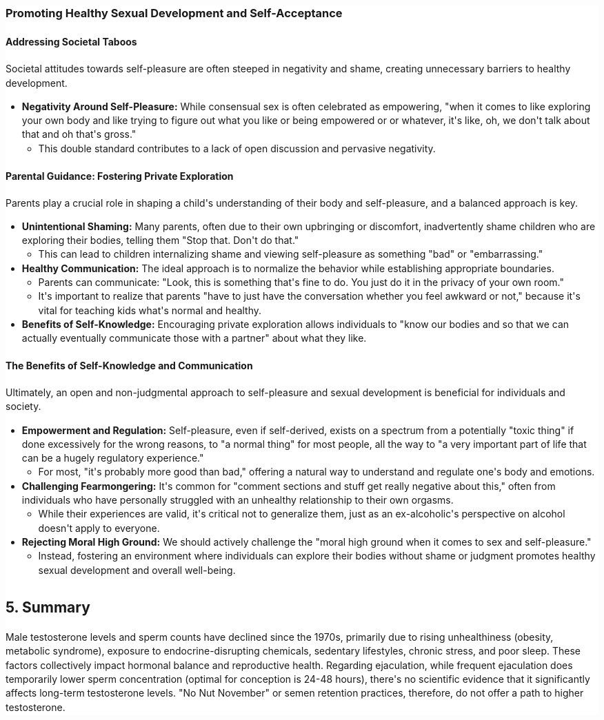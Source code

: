 ### Promoting Healthy Sexual Development and Self-Acceptance

#### Addressing Societal Taboos
Societal attitudes towards self-pleasure are often steeped in negativity and shame, creating unnecessary barriers to healthy development.
*   **Negativity Around Self-Pleasure:** While consensual sex is often celebrated as empowering, "when it comes to like exploring your own body and like trying to figure out what you like or being empowered or or whatever, it's like, oh, we don't talk about that and oh that's gross."
    *   This double standard contributes to a lack of open discussion and pervasive negativity.

#### Parental Guidance: Fostering Private Exploration
Parents play a crucial role in shaping a child's understanding of their body and self-pleasure, and a balanced approach is key.
*   **Unintentional Shaming:** Many parents, often due to their own upbringing or discomfort, inadvertently shame children who are exploring their bodies, telling them "Stop that. Don't do that."
    *   This can lead to children internalizing shame and viewing self-pleasure as something "bad" or "embarrassing."
*   **Healthy Communication:** The ideal approach is to normalize the behavior while establishing appropriate boundaries.
    *   Parents can communicate: "Look, this is something that's fine to do. You just do it in the privacy of your own room."
    *   It's important to realize that parents "have to just have the conversation whether you feel awkward or not," because it's vital for teaching kids what's normal and healthy.
*   **Benefits of Self-Knowledge:** Encouraging private exploration allows individuals to "know our bodies and so that we can actually eventually communicate those with a partner" about what they like.

#### The Benefits of Self-Knowledge and Communication
Ultimately, an open and non-judgmental approach to self-pleasure and sexual development is beneficial for individuals and society.
*   **Empowerment and Regulation:** Self-pleasure, even if self-derived, exists on a spectrum from a potentially "toxic thing" if done excessively for the wrong reasons, to "a normal thing" for most people, all the way to "a very important part of life that can be a hugely regulatory experience."
    *   For most, "it's probably more good than bad," offering a natural way to understand and regulate one's body and emotions.
*   **Challenging Fearmongering:** It's common for "comment sections and stuff get really negative about this," often from individuals who have personally struggled with an unhealthy relationship to their own orgasms.
    *   While their experiences are valid, it's critical not to generalize them, just as an ex-alcoholic's perspective on alcohol doesn't apply to everyone.
*   **Rejecting Moral High Ground:** We should actively challenge the "moral high ground when it comes to sex and self-pleasure."
    *   Instead, fostering an environment where individuals can explore their bodies without shame or judgment promotes healthy sexual development and overall well-being.

## 5. Summary

Male testosterone levels and sperm counts have declined since the 1970s, primarily due to rising unhealthiness (obesity, metabolic syndrome), exposure to endocrine-disrupting chemicals, sedentary lifestyles, chronic stress, and poor sleep. These factors collectively impact hormonal balance and reproductive health. Regarding ejaculation, while frequent ejaculation does temporarily lower sperm concentration (optimal for conception is 24-48 hours), there's no scientific evidence that it significantly affects long-term testosterone levels. "No Nut November" or semen retention practices, therefore, do not offer a path to higher testosterone.
